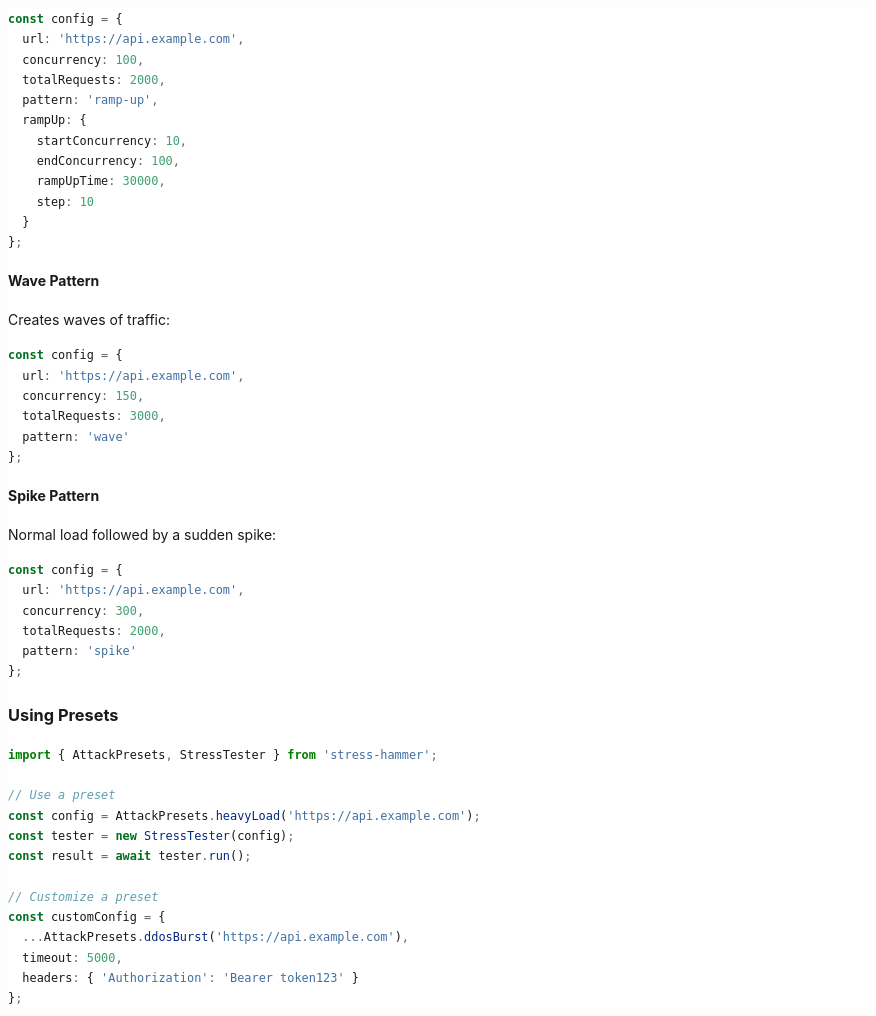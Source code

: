 ```typescript
const config = {
  url: 'https://api.example.com',
  concurrency: 100,
  totalRequests: 2000,
  pattern: 'ramp-up',
  rampUp: {
    startConcurrency: 10,
    endConcurrency: 100,
    rampUpTime: 30000,
    step: 10
  }
};
```

#### Wave Pattern
Creates waves of traffic:

```typescript
const config = {
  url: 'https://api.example.com',
  concurrency: 150,
  totalRequests: 3000,
  pattern: 'wave'
};
```

#### Spike Pattern
Normal load followed by a sudden spike:

```typescript
const config = {
  url: 'https://api.example.com',
  concurrency: 300,
  totalRequests: 2000,
  pattern: 'spike'
};
```

### Using Presets

```typescript
import { AttackPresets, StressTester } from 'stress-hammer';

// Use a preset
const config = AttackPresets.heavyLoad('https://api.example.com');
const tester = new StressTester(config);
const result = await tester.run();

// Customize a preset
const customConfig = {
  ...AttackPresets.ddosBurst('https://api.example.com'),
  timeout: 5000,
  headers: { 'Authorization': 'Bearer token123' }
};
```
